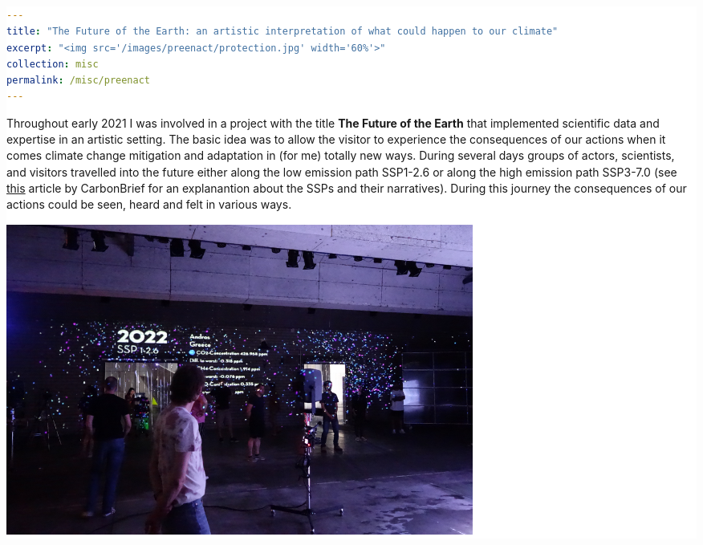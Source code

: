 ```yaml
---
title: "The Future of the Earth: an artistic interpretation of what could happen to our climate"
excerpt: "<img src='/images/preenact/protection.jpg' width='60%'>"
collection: misc
permalink: /misc/preenact
---
```


Throughout early 2021 I was involved in a project with the title **The Future of the Earth** that implemented scientific data and expertise in an artistic setting. The basic idea was to allow the visitor to experience the consequences of our actions when it comes climate change mitigation and adaptation in (for me) totally new ways. During several days groups of actors, scientists, and visitors travelled into the future either along the low emission path SSP1-2.6 or along the high emission path SSP3-7.0 (see <a href="https://www.carbonbrief.org/explainer-how-shared-socioeconomic-pathways-explore-future-climate-change" target="_blank">this</a> article by CarbonBrief for an explanantion about the SSPs and their narratives). During this journey the consequences of our actions could be seen, heard and felt in various ways.

<img src="/images/preenact/co2.jpg" width="67.5%">
